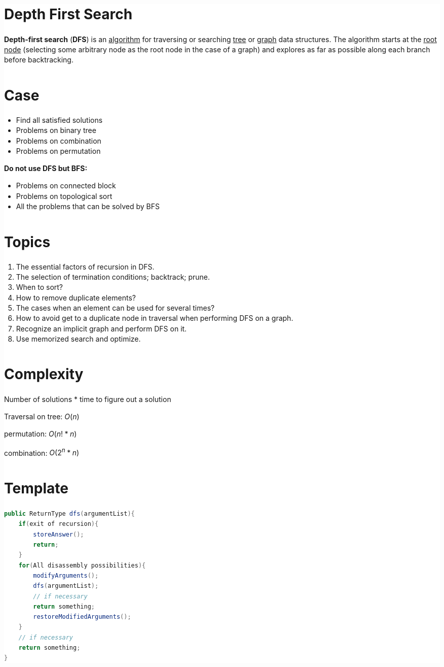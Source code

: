 # Depth First Search

**Depth-first search** (**DFS**) is an [algorithm](https://en.wikipedia.org/wiki/Algorithm) for traversing or searching [tree](https://en.wikipedia.org/wiki/Tree_data_structure) or [graph](https://en.wikipedia.org/wiki/Graph_(data_structure)) data structures. The algorithm starts at the [root node](https://en.wikipedia.org/wiki/Tree_(data_structure)#Terminology) (selecting some arbitrary node as the root node in the case of a graph) and explores as far as possible along each branch before backtracking.

# Case

- Find all satisfied solutions
- Problems on binary tree
- Problems on combination
- Problems on permutation

**Do not use DFS but BFS:**

- Problems on connected block
- Problems on topological sort
- All the problems that can be solved by BFS

# Topics

1. The essential factors of recursion in DFS.
2. The selection of termination conditions; backtrack; prune.
3. When to sort?
4. How to remove duplicate elements?
5. The cases when an element can be used for several times?
6. How to avoid get to a duplicate node in traversal when performing DFS on a graph.
7. Recognize an implicit graph and perform DFS on it.
8. Use memorized search and optimize.

# Complexity

Number of solutions * time to figure out a solution

Traversal on tree: $O(n)$

permutation: $O(n!*n)$

combination: $O(2^n*n)$

# Template

```Java
public ReturnType dfs(argumentList){
	if(exit of recursion){
		storeAnswer();
		return;
	}
    for(All disassembly possibilities){
        modifyArguments();
        dfs(argumentList);
        // if necessary
        return something;
        restoreModifiedArguments();
    }
    // if necessary
    return something;
}
```
